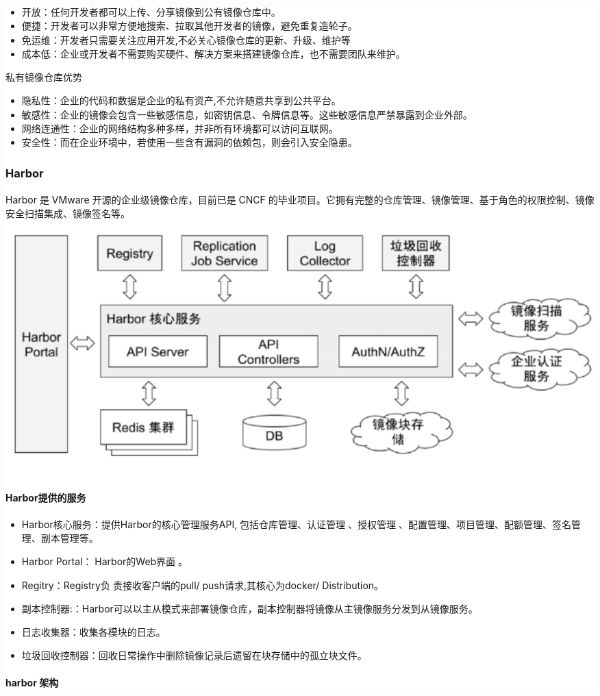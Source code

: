 * 开放：任何开发者都可以上传、分享镜像到公有镜像仓库中。
* 便捷：开发者可以非常方便地搜索、拉取其他开发者的镜像，避免重复造轮子。
* 免运维：开发者只需要关注应用开发,不必关心镜像仓库的更新、升级、维护等
* 成本低：企业或开发者不需要购买硬件、解决方案来搭建镜像仓库，也不需要团队来维护。

私有镜像仓库优势

* 隐私性：企业的代码和数据是企业的私有资产,不允许随意共享到公共平台。
* 敏感性：企业的镜像会包含一些敏感信息，如密钥信息、令牌信息等。这些敏感信息严禁暴露到企业外部。
* 网络连通性：企业的网络结构多种多样，并非所有环境都可以访问互联网。
* 安全性：而在企业环境中，若使用一些含有漏洞的依赖包，则会引入安全隐患。



### Harbor

Harbor 是 VMware 开源的企业级镜像仓库，目前已是 CNCF 的毕业项目。它拥有完整的仓库管理、镜像管理、基于角色的权限控制、镜像安全扫描集成、镜像签名等。

![](assets/harbor-function.png)



#### Harbor提供的服务

* Harbor核心服务：提供Harbor的核心管理服务API, 包括仓库管理、认证管理 、授权管理 、配置管理、项目管理、配额管理、签名管理、副本管理等。

* Harbor Portal： Harbor的Web界面 。
* Regitry：Registry负 责接收客户端的pull/ push请求,其核心为docker/ Distribution。
* 副本控制器:：Harbor可以以主从模式来部署镜像仓库，副本控制器将镜像从主镜像服务分发到从镜像服务。
* 日志收集器：收集各模块的日志。
* 垃圾回收控制器：回收日常操作中删除镜像记录后遗留在块存储中的孤立块文件。





#### harbor 架构
